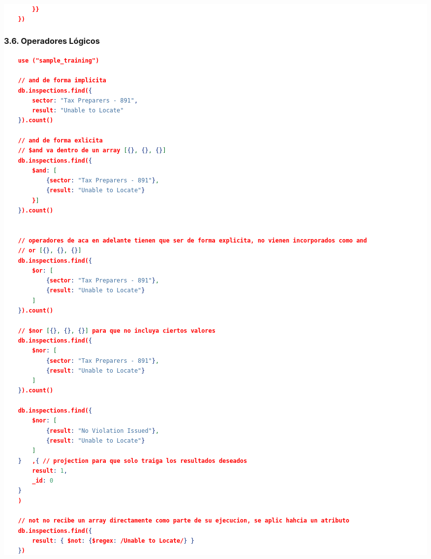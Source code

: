 ```JSON
        }}
    })

```

### 3.6. Operadores Lógicos

```JSON
    use ("sample_training")

    // and de forma implicita
    db.inspections.find({
        sector: "Tax Preparers - 891",
        result: "Unable to Locate"
    }).count()

    // and de forma exlicita
    // $and va dentro de un array [{}, {}, {}]
    db.inspections.find({
        $and: [
            {sector: "Tax Preparers - 891"},
            {result: "Unable to Locate"}
        }]
    }).count()


    // operadores de aca en adelante tienen que ser de forma explicita, no vienen incorporados como and
    // or [{}, {}, {}]
    db.inspections.find({
        $or: [
            {sector: "Tax Preparers - 891"},
            {result: "Unable to Locate"}
        ]
    }).count()

    // $nor [{}, {}, {}] para que no incluya ciertos valores
    db.inspections.find({
        $nor: [
            {sector: "Tax Preparers - 891"},
            {result: "Unable to Locate"}
        ]
    }).count()

    db.inspections.find({
        $nor: [
            {result: "No Violation Issued"},
            {result: "Unable to Locate"}
        ]
    }   ,{ // projection para que solo traiga los resultados deseados
        result: 1,
        _id: 0
    }
    )

    // not no recibe un array directamente como parte de su ejecucion, se aplic hahcia un atributo
    db.inspections.find({
        result: { $not: {$regex: /Unable to Locate/} }
    })
```
